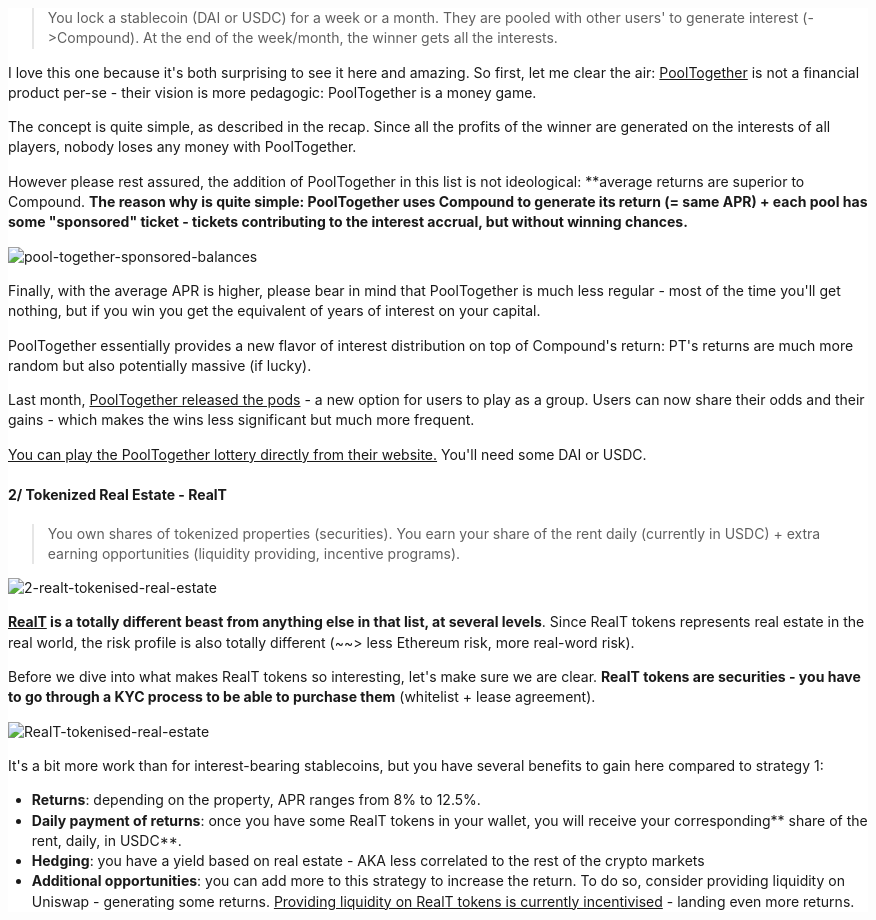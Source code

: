>You lock a stablecoin (DAI or USDC) for a week or a month. They are pooled with other users' to generate interest (->Compound). At the end of the week/month, the winner gets all the interests.

I love this one because it's both surprising to see it here and amazing. So first, let me clear the air: [PoolTogether](https://www.pooltogether.com/) is not a financial product per-se - their vision is more pedagogic: PoolTogether is a money game.

The concept is quite simple, as described in the recap. Since all the profits of the winner are generated on the interests of all players, nobody loses any money with PoolTogether.

However please rest assured, the addition of PoolTogether in this list is not ideological: **average returns are superior to Compound. **The reason why is quite simple: PoolTogether uses Compound to generate its return (= same APR) + each pool has some "sponsored" ticket - tickets contributing to the interest accrual, but without winning chances.**

![pool-together-sponsored-balances](/img/2020/definancial-services-guide/pt-sponsored.png)

Finally, with the average APR is higher, please bear in mind that PoolTogether is much less regular - most of the time you'll get nothing, but if you win you get the equivalent of years of interest on your capital. 

PoolTogether essentially provides a new flavor of interest distribution on top of Compound's return: PT's returns are much more random but also potentially massive (if lucky).

Last month, [PoolTogether released the pods](https://medium.com/pooltogether/winning-more-prizes-185bad7f6d63) - a new option for users to play as a group. Users can now share their odds and their gains - which makes the wins less significant but much more frequent.

[You can play the PoolTogether lottery directly from their website.](https://www.pooltogether.com/) You'll need some DAI or USDC.


#### 2/ Tokenized Real Estate - RealT

> You own shares of tokenized properties (securities). You earn your share of the rent daily (currently in USDC) + extra earning opportunities (liquidity providing, incentive programs).

![2-realt-tokenised-real-estate](/img/2020/definancial-services-guide/subh/2-tokenised-real-estate.jpeg)

**[RealT](https://realt.co) is a totally different beast from anything else in that list, at several levels**. Since RealT tokens represents real estate in the real world, the risk profile is also totally different (~~>  less Ethereum risk, more real-word risk).

Before we dive into what makes RealT tokens so interesting, let's make sure we are clear. **RealT tokens are securities - you have to go through a KYC process to be able to purchase them** (whitelist + lease agreement).

![RealT-tokenised-real-estate](/img/2020/definancial-services-guide/realt.png)

It's a bit more work than for interest-bearing stablecoins, but you have several benefits to gain here compared to strategy 1:

*   **Returns**: depending on the property, APR ranges from 8% to 12.5%.
*   **Daily payment of returns**: once you have some RealT tokens in your wallet, you will receive your corresponding** share of the rent, daily, in USDC**.
*   **Hedging**: you have a yield based on real estate - AKA less correlated to the rest of the crypto markets
*   **Additional opportunities**: you can add more to this strategy to increase the return. To do so, consider providing liquidity on Uniswap - generating some returns. [Providing liquidity on RealT tokens is currently incentivised](https://medium.com/realtplatform/announcing-the-uniswap-incentive-program-f82f721cf63a) - landing even more returns.
